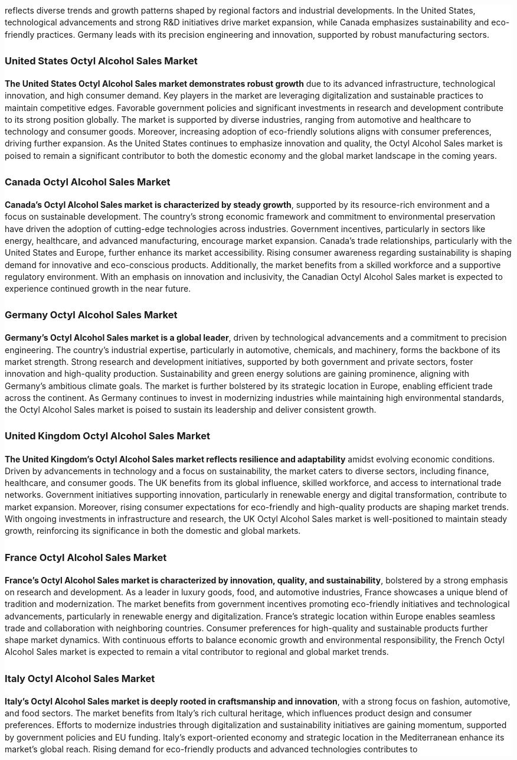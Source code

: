 reflects diverse trends and growth patterns shaped by regional factors and industrial developments. In the United States, technological advancements and strong R&amp;D initiatives drive market expansion, while Canada emphasizes sustainability and eco-friendly practices. Germany leads with its precision engineering and innovation, supported by robust manufacturing sectors.</span></em></p></blockquote><h3><strong>United States Octyl Alcohol Sales Market</strong></h3><p><strong>The United States Octyl Alcohol Sales market demonstrates robust growth</strong> due to its advanced infrastructure, technological innovation, and high consumer demand. Key players in the market are leveraging digitalization and sustainable practices to maintain competitive edges. Favorable government policies and significant investments in research and development contribute to its strong position globally. The market is supported by diverse industries, ranging from automotive and healthcare to technology and consumer goods. Moreover, increasing adoption of eco-friendly solutions aligns with consumer preferences, driving further expansion. As the United States continues to emphasize innovation and quality, the Octyl Alcohol Sales market is poised to remain a significant contributor to both the domestic economy and the global market landscape in the coming years.</p><h3><strong>Canada Octyl Alcohol Sales Market</strong></h3><p><strong>Canada&rsquo;s Octyl Alcohol Sales market is characterized by steady growth</strong>, supported by its resource-rich environment and a focus on sustainable development. The country&rsquo;s strong economic framework and commitment to environmental preservation have driven the adoption of cutting-edge technologies across industries. Government incentives, particularly in sectors like energy, healthcare, and advanced manufacturing, encourage market expansion. Canada&rsquo;s trade relationships, particularly with the United States and Europe, further enhance its market accessibility. Rising consumer awareness regarding sustainability is shaping demand for innovative and eco-conscious products. Additionally, the market benefits from a skilled workforce and a supportive regulatory environment. With an emphasis on innovation and inclusivity, the Canadian Octyl Alcohol Sales market is expected to experience continued growth in the near future.</p><h3><strong>Germany Octyl Alcohol Sales Market</strong></h3><p><strong>Germany&rsquo;s Octyl Alcohol Sales market is a global leader</strong>, driven by technological advancements and a commitment to precision engineering. The country&rsquo;s industrial expertise, particularly in automotive, chemicals, and machinery, forms the backbone of its market strength. Strong research and development initiatives, supported by both government and private sectors, foster innovation and high-quality production. Sustainability and green energy solutions are gaining prominence, aligning with Germany&rsquo;s ambitious climate goals. The market is further bolstered by its strategic location in Europe, enabling efficient trade across the continent. As Germany continues to invest in modernizing industries while maintaining high environmental standards, the Octyl Alcohol Sales market is poised to sustain its leadership and deliver consistent growth.</p><h3><strong>United Kingdom Octyl Alcohol Sales Market</strong></h3><p><strong>The United Kingdom&rsquo;s Octyl Alcohol Sales market reflects resilience and adaptability</strong> amidst evolving economic conditions. Driven by advancements in technology and a focus on sustainability, the market caters to diverse sectors, including finance, healthcare, and consumer goods. The UK benefits from its global influence, skilled workforce, and access to international trade networks. Government initiatives supporting innovation, particularly in renewable energy and digital transformation, contribute to market expansion. Moreover, rising consumer expectations for eco-friendly and high-quality products are shaping market trends. With ongoing investments in infrastructure and research, the UK Octyl Alcohol Sales market is well-positioned to maintain steady growth, reinforcing its significance in both the domestic and global markets.</p><h3><strong>France Octyl Alcohol Sales Market</strong></h3><p><strong>France&rsquo;s Octyl Alcohol Sales market is characterized by innovation, quality, and sustainability</strong>, bolstered by a strong emphasis on research and development. As a leader in luxury goods, food, and automotive industries, France showcases a unique blend of tradition and modernization. The market benefits from government incentives promoting eco-friendly initiatives and technological advancements, particularly in renewable energy and digitalization. France&rsquo;s strategic location within Europe enables seamless trade and collaboration with neighboring countries. Consumer preferences for high-quality and sustainable products further shape market dynamics. With continuous efforts to balance economic growth and environmental responsibility, the French Octyl Alcohol Sales market is expected to remain a vital contributor to regional and global market trends.</p><h3><strong>Italy Octyl Alcohol Sales Market</strong></h3><p><strong>Italy&rsquo;s Octyl Alcohol Sales market is deeply rooted in craftsmanship and innovation</strong>, with a strong focus on fashion, automotive, and food sectors. The market benefits from Italy&rsquo;s rich cultural heritage, which influences product design and consumer preferences. Efforts to modernize industries through digitalization and sustainability initiatives are gaining momentum, supported by government policies and EU funding. Italy&rsquo;s export-oriented economy and strategic location in the Mediterranean enhance its market&rsquo;s global reach. Rising demand for eco-friendly products and advanced technologies contributes to